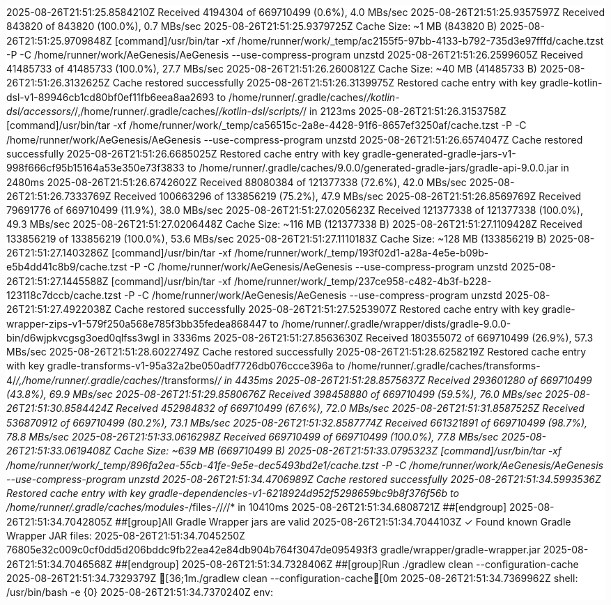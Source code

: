 2025-08-26T21:51:25.8584210Z Received 4194304 of 669710499 (0.6%), 4.0 MBs/sec
2025-08-26T21:51:25.9357597Z Received 843820 of 843820 (100.0%), 0.7 MBs/sec
2025-08-26T21:51:25.9379725Z Cache Size: ~1 MB (843820 B)
2025-08-26T21:51:25.9709848Z [command]/usr/bin/tar -xf /home/runner/work/_temp/ac2155f5-97bb-4133-b792-735d3e97fffd/cache.tzst -P -C /home/runner/work/AeGenesis/AeGenesis --use-compress-program unzstd
2025-08-26T21:51:26.2599605Z Received 41485733 of 41485733 (100.0%), 27.7 MBs/sec
2025-08-26T21:51:26.2600812Z Cache Size: ~40 MB (41485733 B)
2025-08-26T21:51:26.3132625Z Cache restored successfully
2025-08-26T21:51:26.3139975Z Restored cache entry with key gradle-kotlin-dsl-v1-89946cb1cd80bf0ef11fb6eea8aa2693 to /home/runner/.gradle/caches/*/kotlin-dsl/accessors/*/,/home/runner/.gradle/caches/*/kotlin-dsl/scripts/*/ in 2123ms
2025-08-26T21:51:26.3153758Z [command]/usr/bin/tar -xf /home/runner/work/_temp/ca56515c-2a8e-4428-91f6-8657ef3250af/cache.tzst -P -C /home/runner/work/AeGenesis/AeGenesis --use-compress-program unzstd
2025-08-26T21:51:26.6574047Z Cache restored successfully
2025-08-26T21:51:26.6685025Z Restored cache entry with key gradle-generated-gradle-jars-v1-998f666cf95b15164a53e350e73f3833 to /home/runner/.gradle/caches/9.0.0/generated-gradle-jars/gradle-api-9.0.0.jar in 2480ms
2025-08-26T21:51:26.6742602Z Received 88080384 of 121377338 (72.6%), 42.0 MBs/sec
2025-08-26T21:51:26.7333769Z Received 100663296 of 133856219 (75.2%), 47.9 MBs/sec
2025-08-26T21:51:26.8569769Z Received 79691776 of 669710499 (11.9%), 38.0 MBs/sec
2025-08-26T21:51:27.0205623Z Received 121377338 of 121377338 (100.0%), 49.3 MBs/sec
2025-08-26T21:51:27.0206448Z Cache Size: ~116 MB (121377338 B)
2025-08-26T21:51:27.1109428Z Received 133856219 of 133856219 (100.0%), 53.6 MBs/sec
2025-08-26T21:51:27.1110183Z Cache Size: ~128 MB (133856219 B)
2025-08-26T21:51:27.1403286Z [command]/usr/bin/tar -xf /home/runner/work/_temp/193f02d1-a28a-4e5e-b09b-e5b4dd41c8b9/cache.tzst -P -C /home/runner/work/AeGenesis/AeGenesis --use-compress-program unzstd
2025-08-26T21:51:27.1445588Z [command]/usr/bin/tar -xf /home/runner/work/_temp/237ce958-c482-4b3f-b228-123118c7dccb/cache.tzst -P -C /home/runner/work/AeGenesis/AeGenesis --use-compress-program unzstd
2025-08-26T21:51:27.4922038Z Cache restored successfully
2025-08-26T21:51:27.5253907Z Restored cache entry with key gradle-wrapper-zips-v1-579f250a568e785f3bb35fedea868447 to /home/runner/.gradle/wrapper/dists/gradle-9.0.0-bin/d6wjpkvcgsg3oed0qlfss3wgl in 3336ms
2025-08-26T21:51:27.8563630Z Received 180355072 of 669710499 (26.9%), 57.3 MBs/sec
2025-08-26T21:51:28.6022749Z Cache restored successfully
2025-08-26T21:51:28.6258219Z Restored cache entry with key gradle-transforms-v1-95a32a2be050adf7726db076ccce396a to /home/runner/.gradle/caches/transforms-4/*/,/home/runner/.gradle/caches/*/transforms/*/ in 4435ms
2025-08-26T21:51:28.8575637Z Received 293601280 of 669710499 (43.8%), 69.9 MBs/sec
2025-08-26T21:51:29.8580676Z Received 398458880 of 669710499 (59.5%), 76.0 MBs/sec
2025-08-26T21:51:30.8584424Z Received 452984832 of 669710499 (67.6%), 72.0 MBs/sec
2025-08-26T21:51:31.8587525Z Received 536870912 of 669710499 (80.2%), 73.1 MBs/sec
2025-08-26T21:51:32.8587774Z Received 661321891 of 669710499 (98.7%), 78.8 MBs/sec
2025-08-26T21:51:33.0616298Z Received 669710499 of 669710499 (100.0%), 77.8 MBs/sec
2025-08-26T21:51:33.0619408Z Cache Size: ~639 MB (669710499 B)
2025-08-26T21:51:33.0795323Z [command]/usr/bin/tar -xf /home/runner/work/_temp/896fa2ea-55cb-41fe-9e5e-dec5493bd2e1/cache.tzst -P -C /home/runner/work/AeGenesis/AeGenesis --use-compress-program unzstd
2025-08-26T21:51:34.4706989Z Cache restored successfully
2025-08-26T21:51:34.5993536Z Restored cache entry with key gradle-dependencies-v1-6218924d952f5298659bc9b8f376f56b to /home/runner/.gradle/caches/modules-*/files-*/*/*/*/* in 10410ms
2025-08-26T21:51:34.6808721Z ##[endgroup]
2025-08-26T21:51:34.7042805Z ##[group]All Gradle Wrapper jars are valid
2025-08-26T21:51:34.7044103Z ✓ Found known Gradle Wrapper JAR files:
2025-08-26T21:51:34.7045250Z   76805e32c009c0cf0dd5d206bddc9fb22ea42e84db904b764f3047de095493f3 gradle/wrapper/gradle-wrapper.jar
2025-08-26T21:51:34.7046568Z ##[endgroup]
2025-08-26T21:51:34.7328406Z ##[group]Run ./gradlew clean --configuration-cache
2025-08-26T21:51:34.7329379Z [36;1m./gradlew clean --configuration-cache[0m
2025-08-26T21:51:34.7369962Z shell: /usr/bin/bash -e {0}
2025-08-26T21:51:34.7370240Z env: